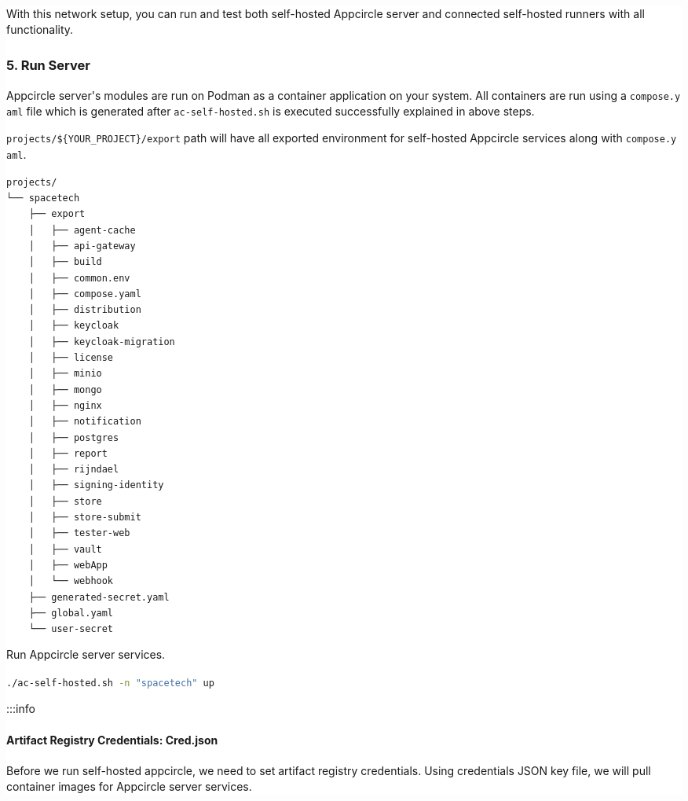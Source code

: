 With this network setup, you can run and test both self-hosted Appcircle server and connected self-hosted runners with all functionality.

### 5. Run Server

Appcircle server's modules are run on Podman as a container application on your system. All containers are run using a `compose.yaml` file which is generated after `ac-self-hosted.sh` is executed successfully explained in above steps.

`projects/${YOUR_PROJECT}/export` path will have all exported environment for self-hosted Appcircle services along with `compose.yaml`.

```text
projects/
└── spacetech
    ├── export
    │   ├── agent-cache
    │   ├── api-gateway
    │   ├── build
    │   ├── common.env
    │   ├── compose.yaml
    │   ├── distribution
    │   ├── keycloak
    │   ├── keycloak-migration
    │   ├── license
    │   ├── minio
    │   ├── mongo
    │   ├── nginx
    │   ├── notification
    │   ├── postgres
    │   ├── report
    │   ├── rijndael
    │   ├── signing-identity
    │   ├── store
    │   ├── store-submit
    │   ├── tester-web
    │   ├── vault
    │   ├── webApp
    │   └── webhook
    ├── generated-secret.yaml
    ├── global.yaml
    └── user-secret
```

Run Appcircle server services.

```bash
./ac-self-hosted.sh -n "spacetech" up
```

:::info

#### Artifact Registry Credentials: Cred.json

Before we run self-hosted appcircle, we need to set artifact registry credentials. Using credentials JSON key file, we will pull container images for Appcircle server services.
